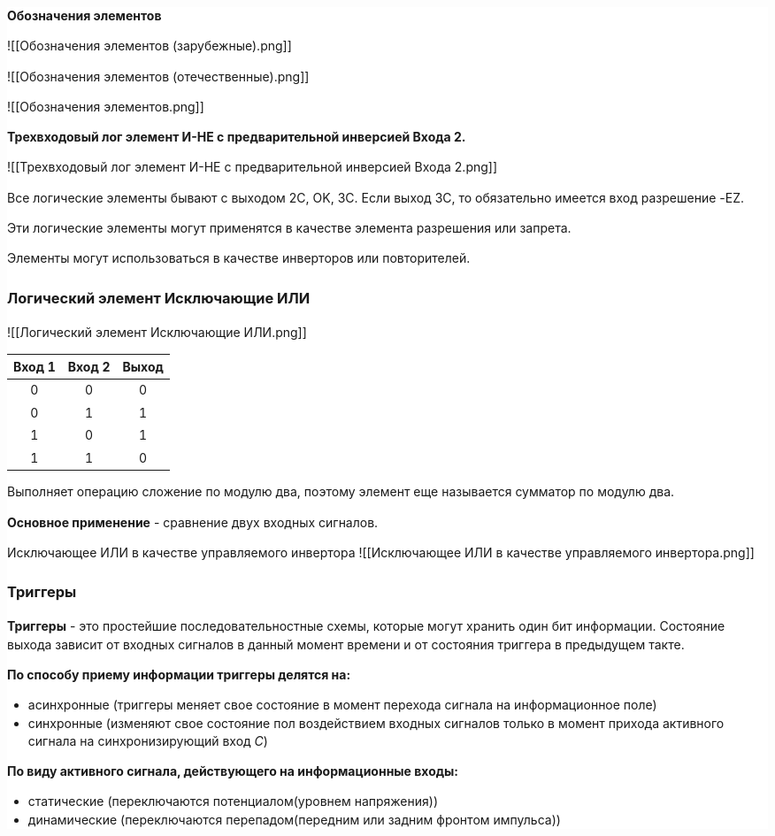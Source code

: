**Обозначения элементов**

![[Обозначения элементов (зарубежные).png]]

![[Обозначения элементов (отечественные).png]]

![[Обозначения элементов.png]]

**Трехвходовый лог элемент И-НЕ с предварительной инверсией Входа 2.**

![[Трехвходовый лог элемент И-НЕ с предварительной инверсией Входа 2.png]]

Все логические элементы бывают с выходом 2C, OK, 3C.
Если выход 3C, то обязательно имеется вход разрешение -EZ.

Эти логические элементы могут применятся в качестве элемента разрешения или запрета. 

Элементы могут использоваться в качестве инверторов или повторителей. 

### Логический элемент Исключающие ИЛИ

![[Логический элемент Исключающие ИЛИ.png]]

| Вход 1 | Вход 2 | Выход |
|:------:|:------:|:-----:|
|   0    |   0    |   0   |
|   0    |   1    |   1   |
|   1    |   0    |   1   |
|   1    |   1    |   0   |

Выполняет операцию сложение по модулю два, поэтому элемент еще называется сумматор по модулю два.

**Основное применение** - сравнение двух входных сигналов.

Исключающее ИЛИ в качестве управляемого инвертора
![[Исключающее ИЛИ в качестве управляемого инвертора.png]]

### Триггеры

**Триггеры** - это простейшие последовательностные схемы, которые могут хранить один бит информации. Состояние выхода зависит от входных сигналов в данный момент времени и от состояния триггера в предыдущем такте.

**По способу приему информации триггеры делятся на:**
- асинхронные (триггеры меняет свое состояние в момент перехода сигнала на информационное поле)
- синхронные (изменяют свое состояние пол воздействием входных сигналов только в момент прихода активного сигнала на синхронизирующий вход $C$)

**По виду активного сигнала, действующего на информационные входы:**
- статические (переключаются потенциалом(уровнем напряжения))
- динамические (переключаются перепадом(передним или задним фронтом импульса))

